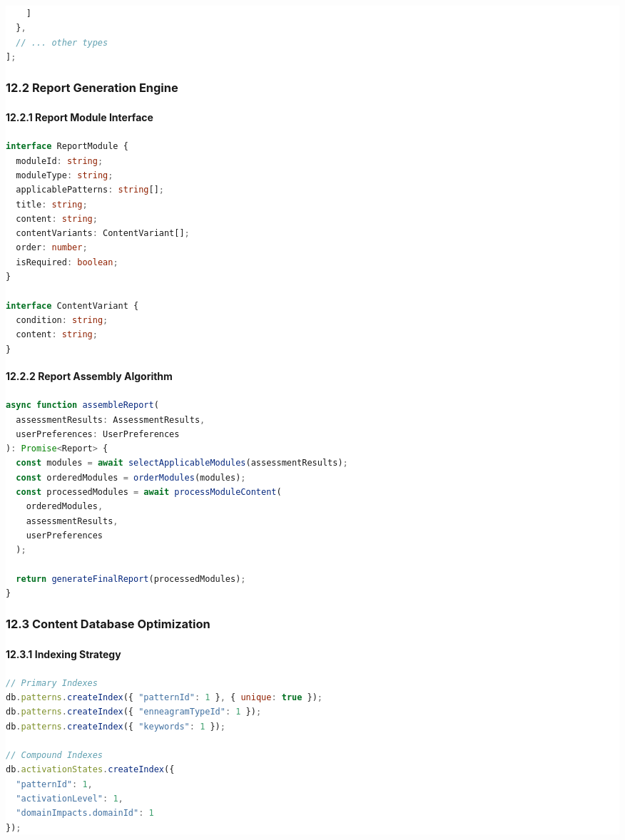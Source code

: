 ```typescript
    ]
  },
  // ... other types
];
```

### 12.2 Report Generation Engine

#### 12.2.1 Report Module Interface
```typescript
interface ReportModule {
  moduleId: string;
  moduleType: string;
  applicablePatterns: string[];
  title: string;
  content: string;
  contentVariants: ContentVariant[];
  order: number;
  isRequired: boolean;
}

interface ContentVariant {
  condition: string;
  content: string;
}
```

#### 12.2.2 Report Assembly Algorithm
```typescript
async function assembleReport(
  assessmentResults: AssessmentResults,
  userPreferences: UserPreferences
): Promise<Report> {
  const modules = await selectApplicableModules(assessmentResults);
  const orderedModules = orderModules(modules);
  const processedModules = await processModuleContent(
    orderedModules,
    assessmentResults,
    userPreferences
  );
  
  return generateFinalReport(processedModules);
}
```

### 12.3 Content Database Optimization

#### 12.3.1 Indexing Strategy
```javascript
// Primary Indexes
db.patterns.createIndex({ "patternId": 1 }, { unique: true });
db.patterns.createIndex({ "enneagramTypeId": 1 });
db.patterns.createIndex({ "keywords": 1 });

// Compound Indexes
db.activationStates.createIndex({ 
  "patternId": 1, 
  "activationLevel": 1, 
  "domainImpacts.domainId": 1 
});
```
